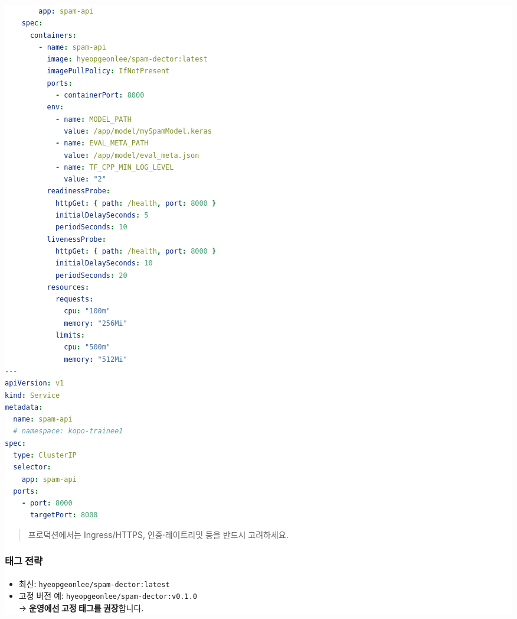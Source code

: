 ```yaml
        app: spam-api
    spec:
      containers:
        - name: spam-api
          image: hyeopgeonlee/spam-dector:latest
          imagePullPolicy: IfNotPresent
          ports:
            - containerPort: 8000
          env:
            - name: MODEL_PATH
              value: /app/model/mySpamModel.keras
            - name: EVAL_META_PATH
              value: /app/model/eval_meta.json
            - name: TF_CPP_MIN_LOG_LEVEL
              value: "2"
          readinessProbe:
            httpGet: { path: /health, port: 8000 }
            initialDelaySeconds: 5
            periodSeconds: 10
          livenessProbe:
            httpGet: { path: /health, port: 8000 }
            initialDelaySeconds: 10
            periodSeconds: 20
          resources:
            requests:
              cpu: "100m"
              memory: "256Mi"
            limits:
              cpu: "500m"
              memory: "512Mi"
---
apiVersion: v1
kind: Service
metadata:
  name: spam-api
  # namespace: kopo-trainee1
spec:
  type: ClusterIP
  selector:
    app: spam-api
  ports:
    - port: 8000
      targetPort: 8000

```

> 프로덕션에서는 Ingress/HTTPS, 인증·레이트리밋 등을 반드시 고려하세요.

### 태그 전략

- 최신: `hyeopgeonlee/spam-dector:latest`  
- 고정 버전 예: `hyeopgeonlee/spam-dector:v0.1.0`  
  → **운영에선 고정 태그를 권장**합니다.
